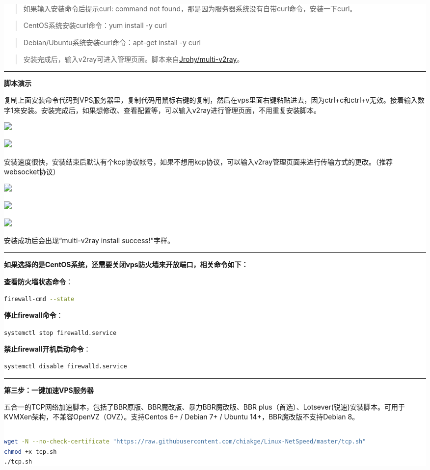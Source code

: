 > 如果输入安装命令后提示curl: command not found，那是因为服务器系统没有自带curl命令，安装一下curl。

> CentOS系统安装curl命令：yum install -y curl   

> Debian/Ubuntu系统安装curl命令：apt-get install -y curl

> 安装完成后，输入v2ray可进入管理页面。脚本来自[Jrohy/multi-v2ray](https://github.com/Jrohy/multi-v2ray)。


***

**脚本演示**

复制上面安装命令代码到VPS服务器里，复制代码用鼠标右键的复制，然后在vps里面右键粘贴进去，因为ctrl+c和ctrl+v无效。接着输入数字1来安装。安装完成后，如果想修改、查看配置等，可以输入v2ray进行管理页面，不用重复安装脚本。

![](https://cdn.jsdelivr.net/gh/Alvin9999/PAC/v2ray/v2ray-2-1.PNG)

![](https://cdn.jsdelivr.net/gh/Alvin9999/PAC/v2ray/v2ray-2-2.PNG)

安装速度很快，安装结束后默认有个kcp协议帐号，如果不想用kcp协议，可以输入v2ray管理页面来进行传输方式的更改。（推荐websocket协议）

![](https://cdn.jsdelivr.net/gh/Alvin9999/PAC/v2ray/v2ray-2-3.PNG)

![](https://cdn.jsdelivr.net/gh/Alvin9999/PAC/v2ray/v2ray-2-4.PNG)

![](https://cdn.jsdelivr.net/gh/Alvin9999/pac2/softimag/v2ray-cs.png)

安装成功后会出现“multi-v2ray install success!”字样。

***

**如果选择的是CentOS系统，还需要关闭vps防火墙来开放端口，相关命令如下：**

**查看防火墙状态命令**：
```bash
firewall-cmd --state
```
**停止firewall命令**：
```bash
systemctl stop firewalld.service
```
**禁止firewall开机启动命令**：
```bash
systemctl disable firewalld.service
```

***


**第三步：一键加速VPS服务器**

五合一的TCP网络加速脚本，包括了BBR原版、BBR魔改版、暴力BBR魔改版、BBR plus（首选）、Lotsever(锐速)安装脚本。可用于KVMXen架构，不兼容OpenVZ（OVZ）。支持Centos 6+ / Debian 7+ / Ubuntu 14+，BBR魔改版不支持Debian 8。

***

```bash
wget -N --no-check-certificate "https://raw.githubusercontent.com/chiakge/Linux-NetSpeed/master/tcp.sh"
chmod +x tcp.sh
./tcp.sh
```
